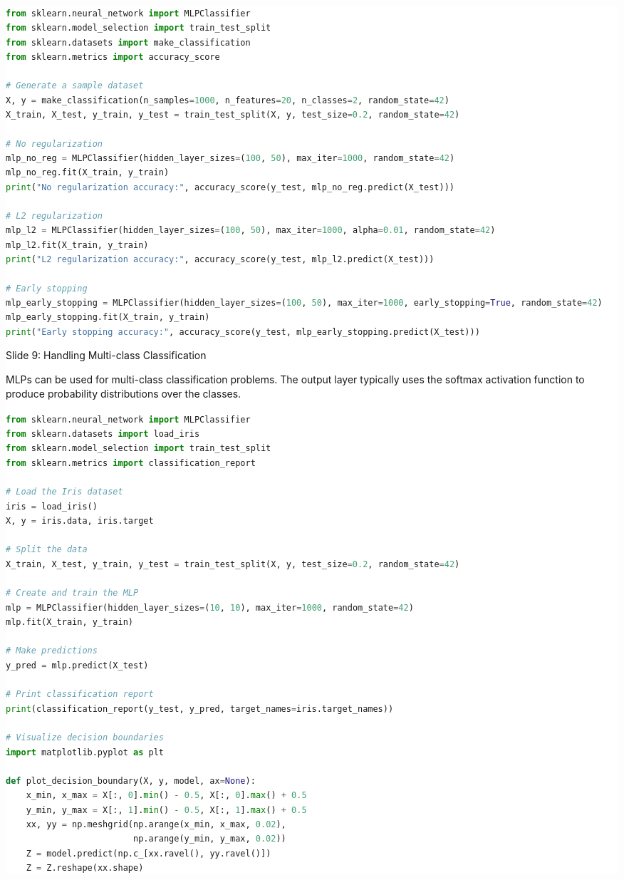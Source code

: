 ```python
from sklearn.neural_network import MLPClassifier
from sklearn.model_selection import train_test_split
from sklearn.datasets import make_classification
from sklearn.metrics import accuracy_score

# Generate a sample dataset
X, y = make_classification(n_samples=1000, n_features=20, n_classes=2, random_state=42)
X_train, X_test, y_train, y_test = train_test_split(X, y, test_size=0.2, random_state=42)

# No regularization
mlp_no_reg = MLPClassifier(hidden_layer_sizes=(100, 50), max_iter=1000, random_state=42)
mlp_no_reg.fit(X_train, y_train)
print("No regularization accuracy:", accuracy_score(y_test, mlp_no_reg.predict(X_test)))

# L2 regularization
mlp_l2 = MLPClassifier(hidden_layer_sizes=(100, 50), max_iter=1000, alpha=0.01, random_state=42)
mlp_l2.fit(X_train, y_train)
print("L2 regularization accuracy:", accuracy_score(y_test, mlp_l2.predict(X_test)))

# Early stopping
mlp_early_stopping = MLPClassifier(hidden_layer_sizes=(100, 50), max_iter=1000, early_stopping=True, random_state=42)
mlp_early_stopping.fit(X_train, y_train)
print("Early stopping accuracy:", accuracy_score(y_test, mlp_early_stopping.predict(X_test)))
```

Slide 9: Handling Multi-class Classification

MLPs can be used for multi-class classification problems. The output layer typically uses the softmax activation function to produce probability distributions over the classes.

```python
from sklearn.neural_network import MLPClassifier
from sklearn.datasets import load_iris
from sklearn.model_selection import train_test_split
from sklearn.metrics import classification_report

# Load the Iris dataset
iris = load_iris()
X, y = iris.data, iris.target

# Split the data
X_train, X_test, y_train, y_test = train_test_split(X, y, test_size=0.2, random_state=42)

# Create and train the MLP
mlp = MLPClassifier(hidden_layer_sizes=(10, 10), max_iter=1000, random_state=42)
mlp.fit(X_train, y_train)

# Make predictions
y_pred = mlp.predict(X_test)

# Print classification report
print(classification_report(y_test, y_pred, target_names=iris.target_names))

# Visualize decision boundaries
import matplotlib.pyplot as plt

def plot_decision_boundary(X, y, model, ax=None):
    x_min, x_max = X[:, 0].min() - 0.5, X[:, 0].max() + 0.5
    y_min, y_max = X[:, 1].min() - 0.5, X[:, 1].max() + 0.5
    xx, yy = np.meshgrid(np.arange(x_min, x_max, 0.02),
                         np.arange(y_min, y_max, 0.02))
    Z = model.predict(np.c_[xx.ravel(), yy.ravel()])
    Z = Z.reshape(xx.shape)
```
